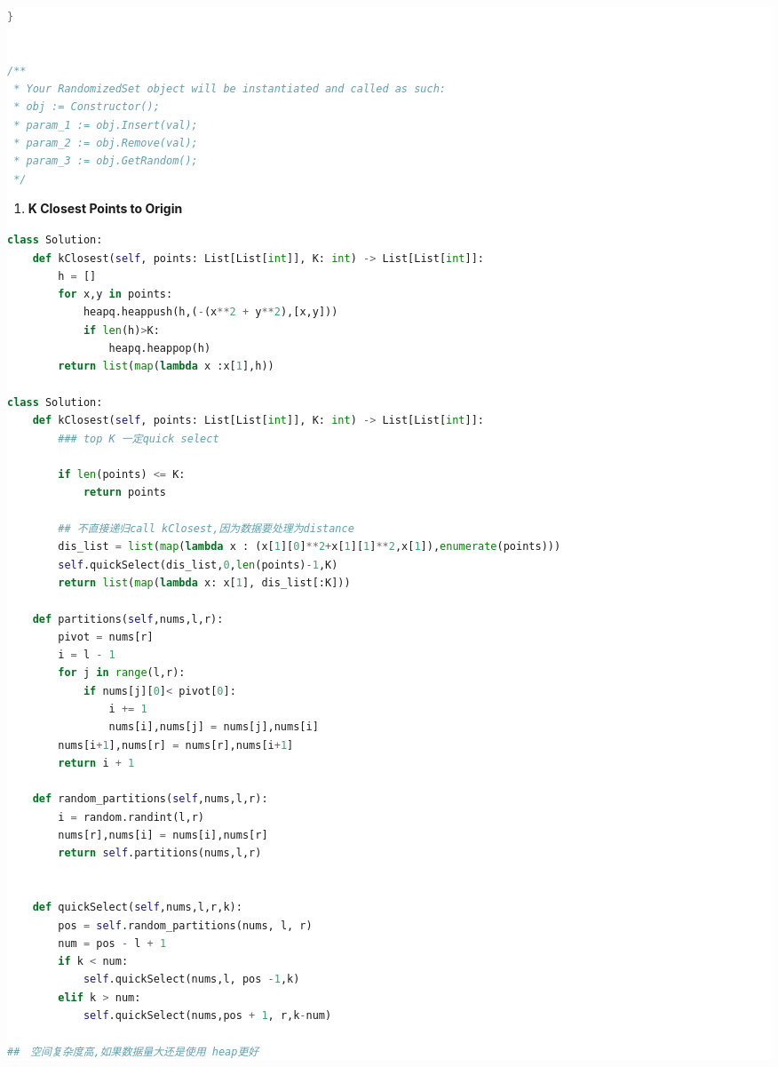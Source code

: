 ```go
}


/**
 * Your RandomizedSet object will be instantiated and called as such:
 * obj := Constructor();
 * param_1 := obj.Insert(val);
 * param_2 := obj.Remove(val);
 * param_3 := obj.GetRandom();
 */
```

1. **K Closest Points to Origin**

```python
class Solution:
    def kClosest(self, points: List[List[int]], K: int) -> List[List[int]]:
        h = []
        for x,y in points:
            heapq.heappush(h,(-(x**2 + y**2),[x,y]))
            if len(h)>K:
                heapq.heappop(h)
        return list(map(lambda x :x[1],h))

class Solution:
    def kClosest(self, points: List[List[int]], K: int) -> List[List[int]]:
        ### top K 一定quick select

        if len(points) <= K:
            return points

        ## 不直接递归call kClosest,因为数据要处理为distance
        dis_list = list(map(lambda x : (x[1][0]**2+x[1][1]**2,x[1]),enumerate(points)))
        self.quickSelect(dis_list,0,len(points)-1,K)
        return list(map(lambda x: x[1], dis_list[:K]))

    def partitions(self,nums,l,r):
        pivot = nums[r]
        i = l - 1
        for j in range(l,r):
            if nums[j][0]< pivot[0]:
                i += 1
                nums[i],nums[j] = nums[j],nums[i]
        nums[i+1],nums[r] = nums[r],nums[i+1]
        return i + 1 

    def random_partitions(self,nums,l,r):
        i = random.randint(l,r)
        nums[r],nums[i] = nums[i],nums[r]
        return self.partitions(nums,l,r)


    def quickSelect(self,nums,l,r,k):
        pos = self.random_partitions(nums, l, r)
        num = pos - l + 1
        if k < num:
            self.quickSelect(nums,l, pos -1,k)
        elif k > num:
            self.quickSelect(nums,pos + 1, r,k-num)

##　空间复杂度高,如果数据量大还是使用 heap更好
```
